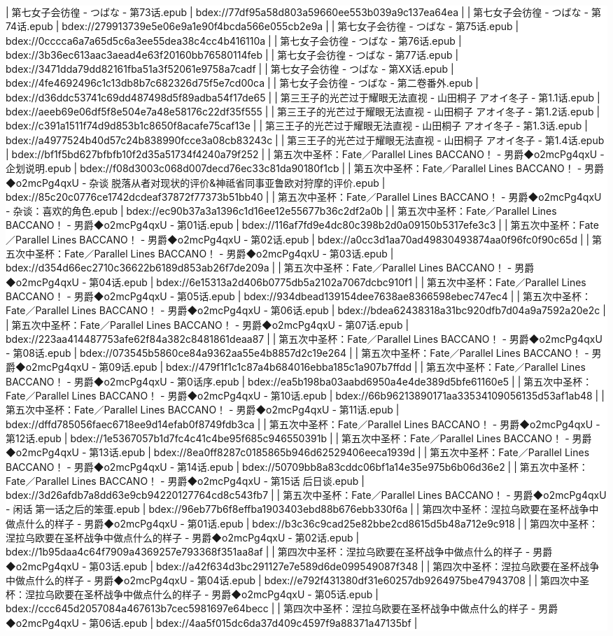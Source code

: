 | 第七女子会彷徨 - つばな - 第73话.epub | bdex://77df95a58d803a59660ee553b039a9c137ea64ea |
| 第七女子会彷徨 - つばな - 第74话.epub | bdex://279913739e5e06e9a1e90f4bcda566e055cb2e9a |
| 第七女子会彷徨 - つばな - 第75话.epub | bdex://0cccca6a7a65d5c6a3ee55dea38c4cc4b416110a |
| 第七女子会彷徨 - つばな - 第76话.epub | bdex://3b36ec613aac3aead4e63f20160bb76580114feb |
| 第七女子会彷徨 - つばな - 第77话.epub | bdex://3471dda79dd82161fba51a3f52061e9758a7cadf |
| 第七女子会彷徨 - つばな - 第XX话.epub | bdex://4fe4692496c1c13db8b7c682326d75f5e7cd00ca |
| 第七女子会彷徨 - つばな - 第二卷番外.epub | bdex://d36ddc53741c69dd487498d5f89adba54f17de65 |
| 第三王子的光芒过于耀眼无法直视 - 山田桐子 アオイ冬子 - 第1.1话.epub | bdex://aeeb69e06df5f8e504e7a48e58176c22df35f555 |
| 第三王子的光芒过于耀眼无法直视 - 山田桐子 アオイ冬子 - 第1.2话.epub | bdex://c391a1511f74d9d853b1c8650f8acafe75caf13e |
| 第三王子的光芒过于耀眼无法直视 - 山田桐子 アオイ冬子 - 第1.3话.epub | bdex://a4977524b40d57c24b838990fcce3a08cb83243c |
| 第三王子的光芒过于耀眼无法直视 - 山田桐子 アオイ冬子 - 第1.4话.epub | bdex://bf1f5bd627bfbfb10f2d35a51734f4240a79f252 |
| 第五次中圣杯：Fate／Parallel Lines BACCANO！ - 男爵◆o2mcPg4qxU - 企划说明.epub | bdex://f08d3003c068d007decd76ec33c81da90180f1cb |
| 第五次中圣杯：Fate／Parallel Lines BACCANO！ - 男爵◆o2mcPg4qxU - 杂谈 脱落从者对现状的评价&神祗省同事亚鲁欧对狩摩的评价.epub | bdex://85c20c0776ce1742dcdeaf37872f77373b51bb40 |
| 第五次中圣杯：Fate／Parallel Lines BACCANO！ - 男爵◆o2mcPg4qxU - 杂谈：喜欢的角色.epub | bdex://ec90b37a3a1396c1d16ee12e55677b36c2df2a0b |
| 第五次中圣杯：Fate／Parallel Lines BACCANO！ - 男爵◆o2mcPg4qxU - 第01话.epub | bdex://116af7fd9e4dc80c398b2d0a09150b5317efe3c3 |
| 第五次中圣杯：Fate／Parallel Lines BACCANO！ - 男爵◆o2mcPg4qxU - 第02话.epub | bdex://a0cc3d1aa70ad49830493874aa0f96fc0f90c65d |
| 第五次中圣杯：Fate／Parallel Lines BACCANO！ - 男爵◆o2mcPg4qxU - 第03话.epub | bdex://d354d66ec2710c36622b6189d853ab26f7de209a |
| 第五次中圣杯：Fate／Parallel Lines BACCANO！ - 男爵◆o2mcPg4qxU - 第04话.epub | bdex://6e15313a2d406b0775db5a2102a7067dcbc910f1 |
| 第五次中圣杯：Fate／Parallel Lines BACCANO！ - 男爵◆o2mcPg4qxU - 第05话.epub | bdex://934dbead139154dee7638ae8366598ebec747ec4 |
| 第五次中圣杯：Fate／Parallel Lines BACCANO！ - 男爵◆o2mcPg4qxU - 第06话.epub | bdex://bdea62438318a31bc920dfb7d04a9a7592a20e2c |
| 第五次中圣杯：Fate／Parallel Lines BACCANO！ - 男爵◆o2mcPg4qxU - 第07话.epub | bdex://223aa414487753afe62f84a382c8481861deaa87 |
| 第五次中圣杯：Fate／Parallel Lines BACCANO！ - 男爵◆o2mcPg4qxU - 第08话.epub | bdex://073545b5860ce84a9362aa55e4b8857d2c19e264 |
| 第五次中圣杯：Fate／Parallel Lines BACCANO！ - 男爵◆o2mcPg4qxU - 第09话.epub | bdex://479f1f1c1c87a4b684016ebba185c1a907b7ffdd |
| 第五次中圣杯：Fate／Parallel Lines BACCANO！ - 男爵◆o2mcPg4qxU - 第0话序.epub | bdex://ea5b198ba03aabd6950a4e4de389d5bfe61160e5 |
| 第五次中圣杯：Fate／Parallel Lines BACCANO！ - 男爵◆o2mcPg4qxU - 第10话.epub | bdex://66b96213890171aa33534109056135d53af1ab48 |
| 第五次中圣杯：Fate／Parallel Lines BACCANO！ - 男爵◆o2mcPg4qxU - 第11话.epub | bdex://dffd785056faec6718ee9d14efab0f8749fdb3ca |
| 第五次中圣杯：Fate／Parallel Lines BACCANO！ - 男爵◆o2mcPg4qxU - 第12话.epub | bdex://1e5367057b1d7fc4c41c4be95f685c946550391b |
| 第五次中圣杯：Fate／Parallel Lines BACCANO！ - 男爵◆o2mcPg4qxU - 第13话.epub | bdex://8ea0ff8287c0185865b946d62529406eeca1939d |
| 第五次中圣杯：Fate／Parallel Lines BACCANO！ - 男爵◆o2mcPg4qxU - 第14话.epub | bdex://50709bb8a83cddc06bf1a14e35e975b6b06d36e2 |
| 第五次中圣杯：Fate／Parallel Lines BACCANO！ - 男爵◆o2mcPg4qxU - 第15话 后日谈.epub | bdex://3d26afdb7a8dd63e9cb94220127764cd8c543fb7 |
| 第五次中圣杯：Fate／Parallel Lines BACCANO！ - 男爵◆o2mcPg4qxU - 闲话 第一话之后的笨蛋.epub | bdex://96eb77b6f8effba1903403ebd88b676ebb330f6a |
| 第四次中圣杯：涅拉乌欧要在圣杯战争中做点什么的样子 - 男爵◆o2mcPg4qxU - 第01话.epub | bdex://b3c36c9cad25e82bbe2cd8615d5b48a712e9c918 |
| 第四次中圣杯：涅拉乌欧要在圣杯战争中做点什么的样子 - 男爵◆o2mcPg4qxU - 第02话.epub | bdex://1b95daa4c64f7909a4369257e793368f351aa8af |
| 第四次中圣杯：涅拉乌欧要在圣杯战争中做点什么的样子 - 男爵◆o2mcPg4qxU - 第03话.epub | bdex://a42f634d3bc291127e7e589d6de099549087f348 |
| 第四次中圣杯：涅拉乌欧要在圣杯战争中做点什么的样子 - 男爵◆o2mcPg4qxU - 第04话.epub | bdex://e792f431380df31e60257db9264975be47943708 |
| 第四次中圣杯：涅拉乌欧要在圣杯战争中做点什么的样子 - 男爵◆o2mcPg4qxU - 第05话.epub | bdex://ccc645d2057084a467613b7cec5981697e64becc |
| 第四次中圣杯：涅拉乌欧要在圣杯战争中做点什么的样子 - 男爵◆o2mcPg4qxU - 第06话.epub | bdex://4aa5f015dc6da37d409c4597f9a88371a47135bf |